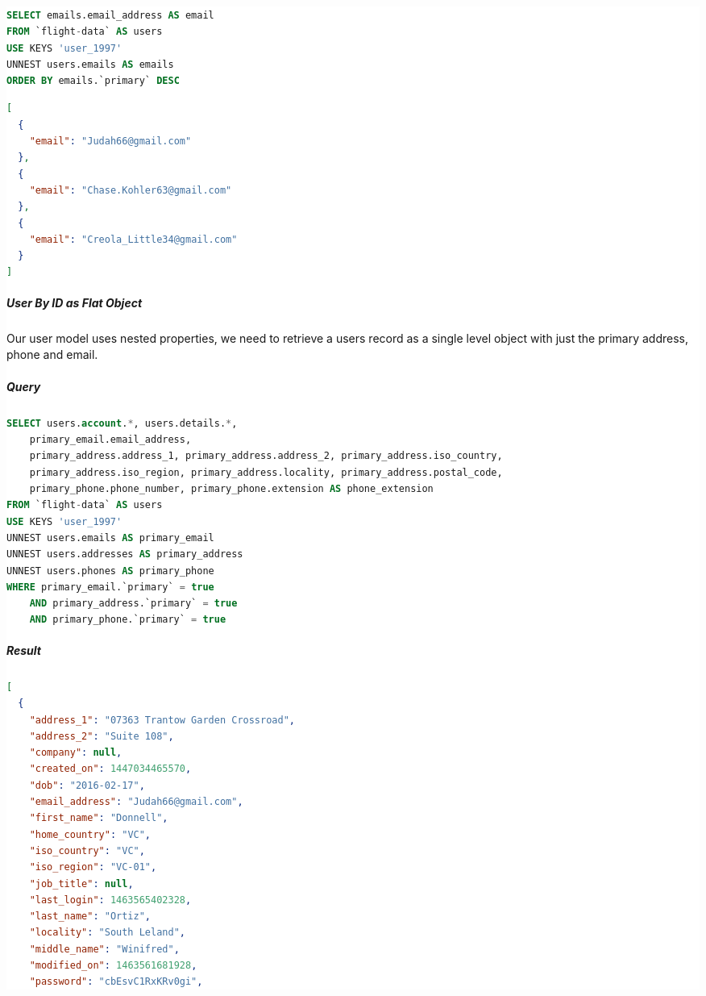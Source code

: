 ```sql
SELECT emails.email_address AS email
FROM `flight-data` AS users
USE KEYS 'user_1997'
UNNEST users.emails AS emails
ORDER BY emails.`primary` DESC
```

```json
[
  {
    "email": "Judah66@gmail.com"
  },
  {
    "email": "Chase.Kohler63@gmail.com"
  },
  {
    "email": "Creola_Little34@gmail.com"
  }
]
```

##### User By ID as Flat Object

Our user model uses nested properties, we need to retrieve a users record as a single level object with just the primary address, phone and email.


##### Query

```sql
SELECT users.account.*, users.details.*, 
    primary_email.email_address, 
    primary_address.address_1, primary_address.address_2, primary_address.iso_country, 
    primary_address.iso_region, primary_address.locality, primary_address.postal_code,
    primary_phone.phone_number, primary_phone.extension AS phone_extension
FROM `flight-data` AS users
USE KEYS 'user_1997'
UNNEST users.emails AS primary_email
UNNEST users.addresses AS primary_address
UNNEST users.phones AS primary_phone
WHERE primary_email.`primary` = true
    AND primary_address.`primary` = true
    AND primary_phone.`primary` = true
```

##### Result

```json
[
  {
    "address_1": "07363 Trantow Garden Crossroad",
    "address_2": "Suite 108",
    "company": null,
    "created_on": 1447034465570,
    "dob": "2016-02-17",
    "email_address": "Judah66@gmail.com",
    "first_name": "Donnell",
    "home_country": "VC",
    "iso_country": "VC",
    "iso_region": "VC-01",
    "job_title": null,
    "last_login": 1463565402328,
    "last_name": "Ortiz",
    "locality": "South Leland",
    "middle_name": "Winifred",
    "modified_on": 1463561681928,
    "password": "cbEsvC1RxKRv0gi",
```